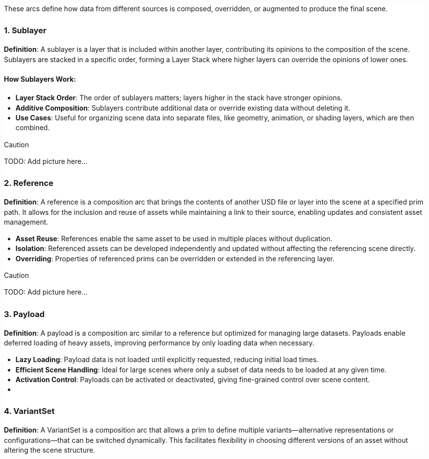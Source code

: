 These arcs define how data from different sources is composed, overridden, or augmented to produce the final scene.

### 1. Sublayer

**Definition**: A sublayer is a layer that is included within another layer, contributing its opinions to the composition of the scene. Sublayers are stacked in a specific order, forming a Layer Stack where higher layers can override the opinions of lower ones.

#### How Sublayers Work:

- **Layer Stack Order**: The order of sublayers matters; layers higher in the stack have stronger opinions.
- **Additive Composition**: Sublayers contribute additional data or override existing data without deleting it.
- **Use Cases**: Useful for organizing scene data into separate files, like geometry, animation, or shading layers, which are then combined.

> [!CAUTION]
> TODO: Add picture here...

### 2. Reference

**Definition**: A reference is a composition arc that brings the contents of another USD file or layer into the scene at a specified prim path. It allows for the inclusion and reuse of assets while maintaining a link to their source, enabling updates and consistent asset management.

- **Asset Reuse**: References enable the same asset to be used in multiple places without duplication.
- **Isolation**: Referenced assets can be developed independently and updated without affecting the referencing scene directly.
- **Overriding**: Properties of referenced prims can be overridden or extended in the referencing layer.

> [!CAUTION]
> TODO: Add picture here...

### 3. Payload

**Definition**: A payload is a composition arc similar to a reference but optimized for managing large datasets. Payloads enable deferred loading of heavy assets, improving performance by only loading data when necessary.

- **Lazy Loading**: Payload data is not loaded until explicitly requested, reducing initial load times.
- **Efficient Scene Handling**: Ideal for large scenes where only a subset of data needs to be loaded at any given time.
- **Activation Control**: Payloads can be activated or deactivated, giving fine-grained control over scene content.
- 
### 4. VariantSet

**Definition**: A VariantSet is a composition arc that allows a prim to define multiple variants—alternative representations or configurations—that can be switched dynamically. This facilitates flexibility in choosing different versions of an asset without altering the scene structure.
